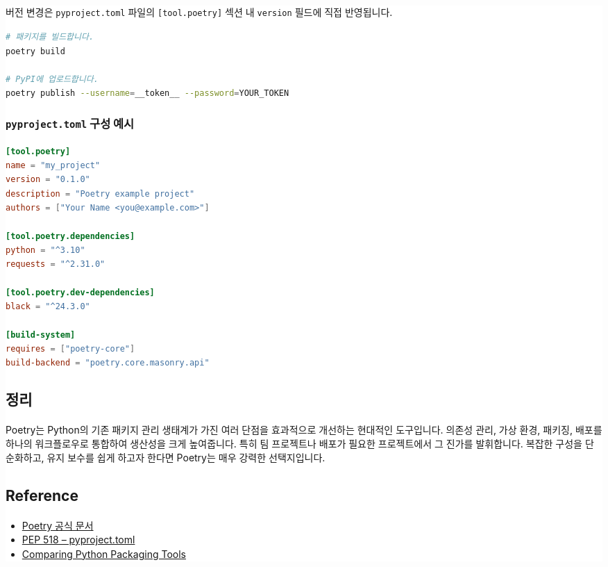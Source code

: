 버전 변경은 `pyproject.toml` 파일의 `[tool.poetry]` 섹션 내 `version` 필드에 직접 반영됩니다.

```bash
# 패키지를 빌드합니다.
poetry build

# PyPI에 업로드합니다.
poetry publish --username=__token__ --password=YOUR_TOKEN
```

### `pyproject.toml` 구성 예시

```toml
[tool.poetry]
name = "my_project"
version = "0.1.0"
description = "Poetry example project"
authors = ["Your Name <you@example.com>"]

[tool.poetry.dependencies]
python = "^3.10"
requests = "^2.31.0"

[tool.poetry.dev-dependencies]
black = "^24.3.0"

[build-system]
requires = ["poetry-core"]
build-backend = "poetry.core.masonry.api"
```

## 정리

Poetry는 Python의 기존 패키지 관리 생태계가 가진 여러 단점을 효과적으로 개선하는 현대적인 도구입니다. 의존성 관리, 가상 환경, 패키징, 배포를 하나의 워크플로우로 통합하여 생산성을 크게 높여줍니다. 특히 팀 프로젝트나 배포가 필요한 프로젝트에서 그 진가를 발휘합니다. 복잡한 구성을 단순화하고, 유지 보수를 쉽게 하고자 한다면 Poetry는 매우 강력한 선택지입니다.

## Reference

- [Poetry 공식 문서](https://python-poetry.org/docs/)
- [PEP 518 – pyproject.toml](https://peps.python.org/pep-0518/)
- [Comparing Python Packaging Tools](https://packaging.python.org/en/latest/)

